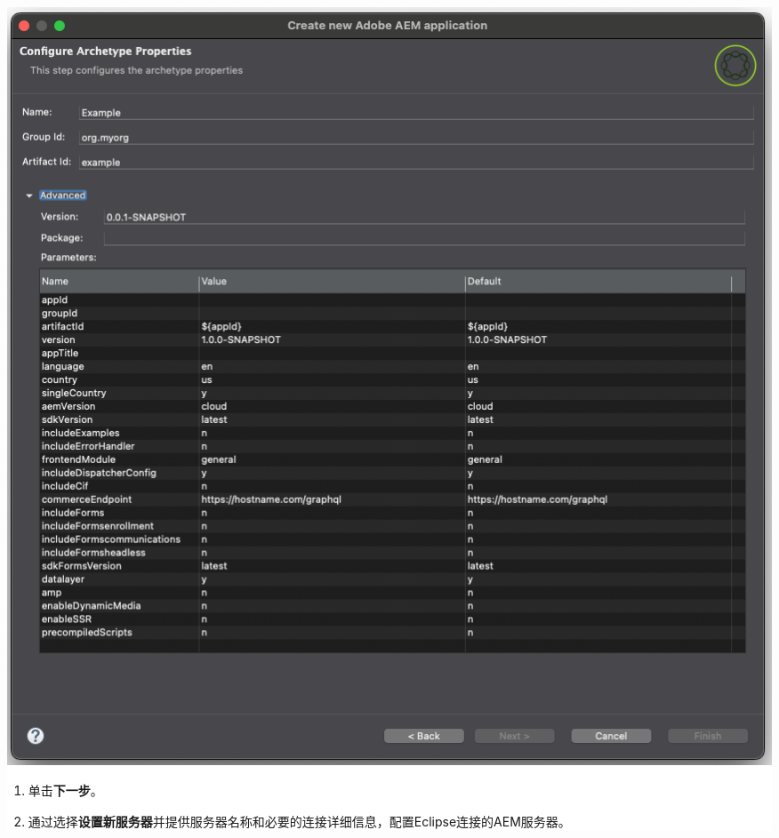    ![定义原型属性](assets/archetype-properties.png)

1. 单击&#x200B;**下一步**。

1. 通过选择&#x200B;**设置新服务器**&#x200B;并提供服务器名称和必要的连接详细信息，配置Eclipse连接的AEM服务器。
